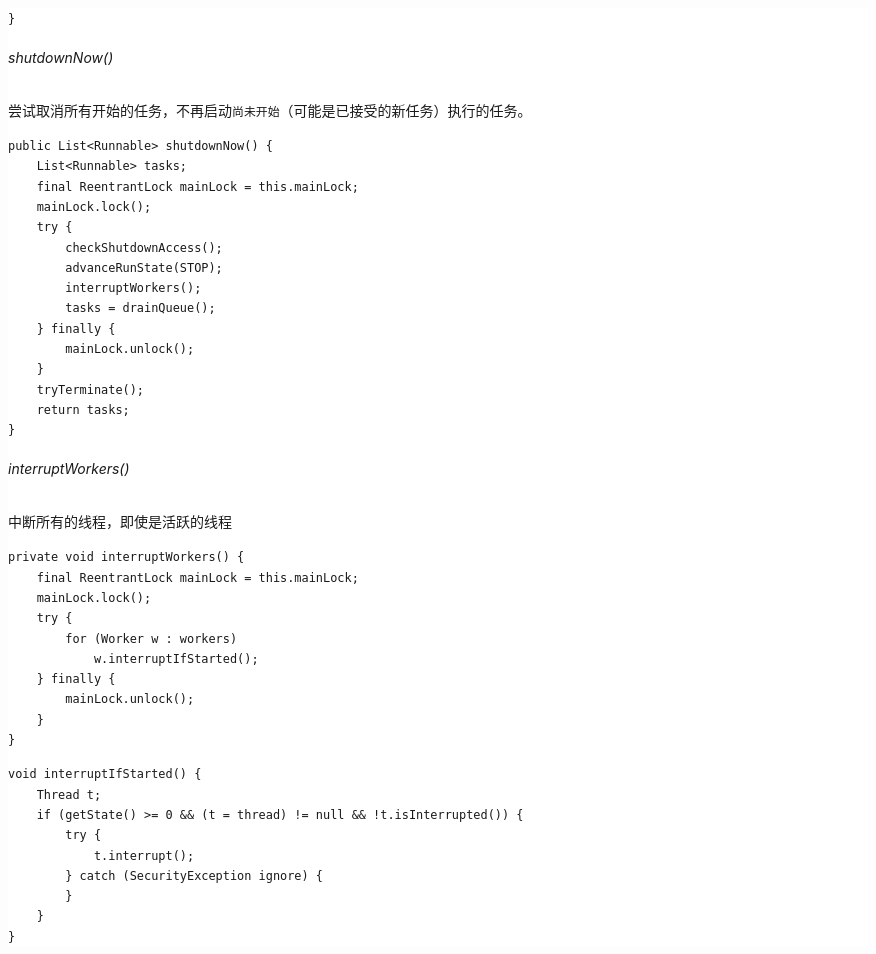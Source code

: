 ```
}
```


###### shutdownNow()

尝试取消所有开始的任务，不再启动`尚未开始`（可能是已接受的新任务）执行的任务。

```
public List<Runnable> shutdownNow() {
    List<Runnable> tasks;
    final ReentrantLock mainLock = this.mainLock;
    mainLock.lock();
    try {
        checkShutdownAccess();
        advanceRunState(STOP);
        interruptWorkers();
        tasks = drainQueue();
    } finally {
        mainLock.unlock();
    }
    tryTerminate();
    return tasks;
}
```

###### interruptWorkers()

中断所有的线程，即使是活跃的线程
```
private void interruptWorkers() {
    final ReentrantLock mainLock = this.mainLock;
    mainLock.lock();
    try {
        for (Worker w : workers)
            w.interruptIfStarted();
    } finally {
        mainLock.unlock();
    }
}
```


```
void interruptIfStarted() {
    Thread t;
    if (getState() >= 0 && (t = thread) != null && !t.isInterrupted()) {
        try {
            t.interrupt();
        } catch (SecurityException ignore) {
        }
    }
}

```
